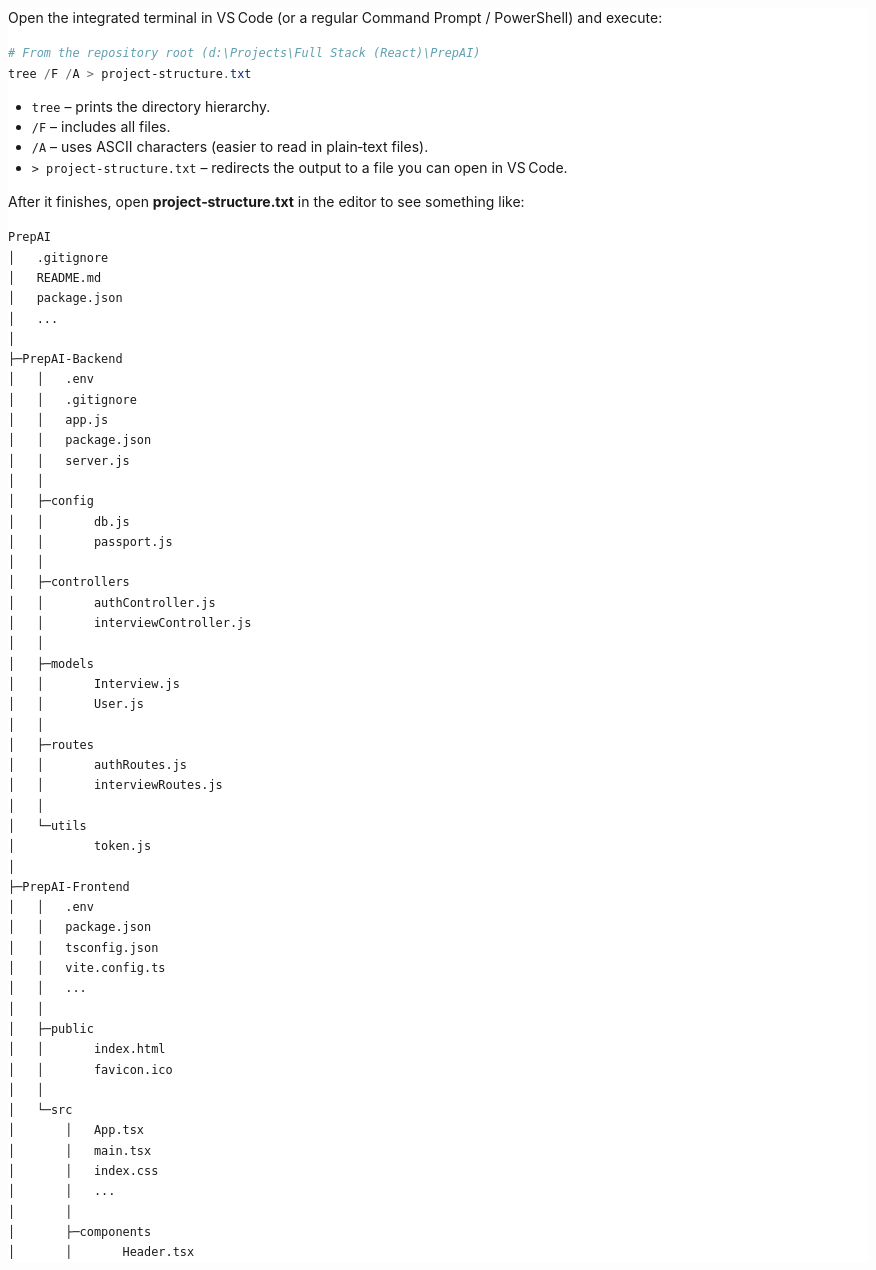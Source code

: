 Open the integrated terminal in VS Code (or a regular Command Prompt / PowerShell) and execute:

```powershell
# From the repository root (d:\Projects\Full Stack (React)\PrepAI)
tree /F /A > project‑structure.txt
```

* `tree` – prints the directory hierarchy.  
* `/F` – includes all files.  
* `/A` – uses ASCII characters (easier to read in plain‑text files).  
* `> project‑structure.txt` – redirects the output to a file you can open in VS Code.

After it finishes, open **project‑structure.txt** in the editor to see something like:

```
PrepAI
│   .gitignore
│   README.md
│   package.json
│   ...
│
├─PrepAI-Backend
│   │   .env
│   │   .gitignore
│   │   app.js
│   │   package.json
│   │   server.js
│   │
│   ├─config
│   │       db.js
│   │       passport.js
│   │
│   ├─controllers
│   │       authController.js
│   │       interviewController.js
│   │
│   ├─models
│   │       Interview.js
│   │       User.js
│   │
│   ├─routes
│   │       authRoutes.js
│   │       interviewRoutes.js
│   │
│   └─utils
│           token.js
│
├─PrepAI-Frontend
│   │   .env
│   │   package.json
│   │   tsconfig.json
│   │   vite.config.ts
│   │   ...
│   │
│   ├─public
│   │       index.html
│   │       favicon.ico
│   │
│   └─src
│       │   App.tsx
│       │   main.tsx
│       │   index.css
│       │   ...
│       │
│       ├─components
│       │       Header.tsx
```
